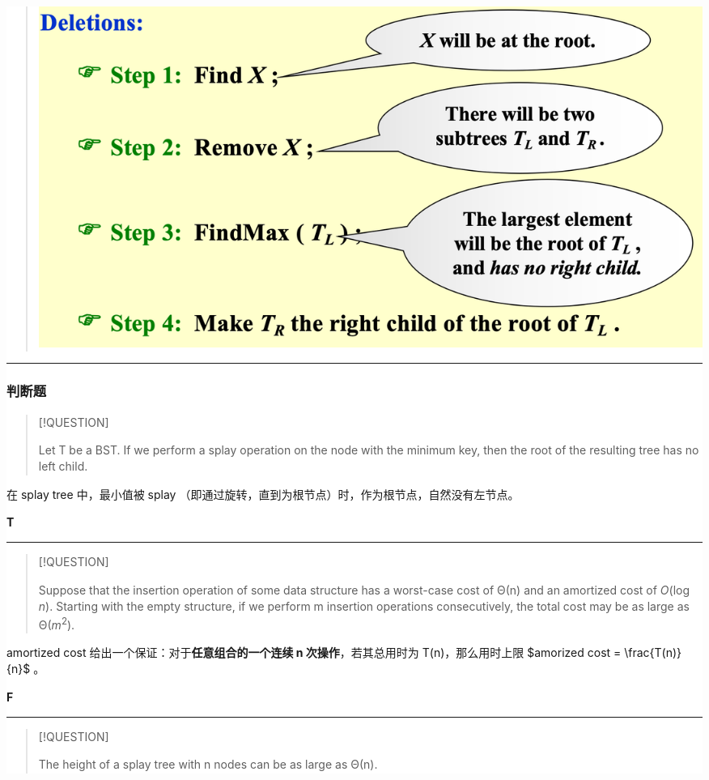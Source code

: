 > ![](attachments/ADS_problems-41.png)

---

### 判断题

> [!QUESTION]
>
> Let T be a BST. If we perform a splay operation on the node with the minimum key, then the root of the resulting tree has no left child.

在 splay tree 中，最小值被 splay （即通过旋转，直到为根节点）时，作为根节点，自然没有左节点。

**T**

---

> [!QUESTION]
>
> Suppose that the insertion operation of some data structure has a worst-case cost of Θ(n) and an amortized cost of $O(\log n)$. Starting with the empty structure, if we perform m insertion operations consecutively, the total cost may be as large as Θ($m^2$).

amortized cost 给出一个保证：对于**任意组合的一个连续 n 次操作**，若其总用时为 T(n)，那么用时上限 $amorized cost = \frac{T(n)}{n}$ 。

**F**

***

> [!QUESTION]
>
> The height of a splay tree with n nodes can be as large as Θ(n).
